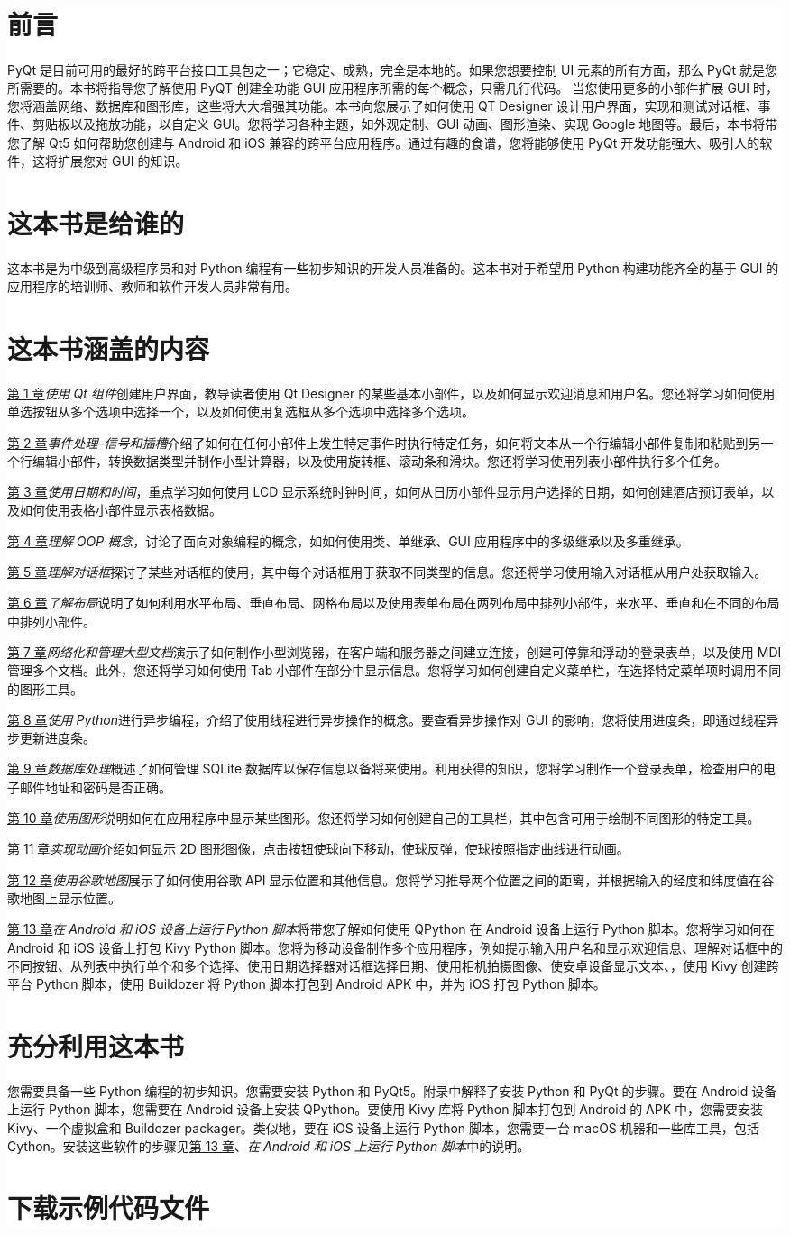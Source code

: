 # 前言

PyQt 是目前可用的最好的跨平台接口工具包之一；它稳定、成熟，完全是本地的。如果您想要控制 UI 元素的所有方面，那么 PyQt 就是您所需要的。本书将指导您了解使用 PyQT 创建全功能 GUI 应用程序所需的每个概念，只需几行代码。
当您使用更多的小部件扩展 GUI 时，您将涵盖网络、数据库和图形库，这些将大大增强其功能。本书向您展示了如何使用 QT Designer 设计用户界面，实现和测试对话框、事件、剪贴板以及拖放功能，以自定义 GUI。您将学习各种主题，如外观定制、GUI 动画、图形渲染、实现 Google 地图等。最后，本书将带您了解 Qt5 如何帮助您创建与 Android 和 iOS 兼容的跨平台应用程序。通过有趣的食谱，您将能够使用 PyQt 开发功能强大、吸引人的软件，这将扩展您对 GUI 的知识。

# 这本书是给谁的

这本书是为中级到高级程序员和对 Python 编程有一些初步知识的开发人员准备的。这本书对于希望用 Python 构建功能齐全的基于 GUI 的应用程序的培训师、教师和软件开发人员非常有用。

# 这本书涵盖的内容

[第 1 章](01.html)*使用 Qt 组件*创建用户界面，教导读者使用 Qt Designer 的某些基本小部件，以及如何显示欢迎消息和用户名。您还将学习如何使用单选按钮从多个选项中选择一个，以及如何使用复选框从多个选项中选择多个选项。

[第 2 章](02.html)*事件处理–信号和插槽*介绍了如何在任何小部件上发生特定事件时执行特定任务，如何将文本从一个行编辑小部件复制和粘贴到另一个行编辑小部件，转换数据类型并制作小型计算器，以及使用旋转框、滚动条和滑块。您还将学习使用列表小部件执行多个任务。

[第 3 章](02.html)*使用日期和时间*，重点学习如何使用 LCD 显示系统时钟时间，如何从日历小部件显示用户选择的日期，如何创建酒店预订表单，以及如何使用表格小部件显示表格数据。

[第 4 章](02.html)*理解 OOP 概念*，讨论了面向对象编程的概念，如如何使用类、单继承、GUI 应用程序中的多级继承以及多重继承。

[第 5 章](03.html)*理解对话框*探讨了某些对话框的使用，其中每个对话框用于获取不同类型的信息。您还将学习使用输入对话框从用户处获取输入。

[第 6 章](03.html)*了解布局*说明了如何利用水平布局、垂直布局、网格布局以及使用表单布局在两列布局中排列小部件，来水平、垂直和在不同的布局中排列小部件。

[第 7 章](04.html)*网络化和管理大型文档*演示了如何制作小型浏览器，在客户端和服务器之间建立连接，创建可停靠和浮动的登录表单，以及使用 MDI 管理多个文档。此外，您还将学习如何使用 Tab 小部件在部分中显示信息。您将学习如何创建自定义菜单栏，在选择特定菜单项时调用不同的图形工具。

[第 8 章](05.html)*使用 Python*进行异步编程，介绍了使用线程进行异步操作的概念。要查看异步操作对 GUI 的影响，您将使用进度条，即通过线程异步更新进度条。

[第 9 章](06.html)*数据库处理*概述了如何管理 SQLite 数据库以保存信息以备将来使用。利用获得的知识，您将学习制作一个登录表单，检查用户的电子邮件地址和密码是否正确。

[第 10 章](07.html)*使用图形*说明如何在应用程序中显示某些图形。您还将学习如何创建自己的工具栏，其中包含可用于绘制不同图形的特定工具。

[第 11 章](08.html)*实现动画*介绍如何显示 2D 图形图像，点击按钮使球向下移动，使球反弹，使球按照指定曲线进行动画。

[第 12 章](09.html)*使用谷歌地图*展示了如何使用谷歌 API 显示位置和其他信息。您将学习推导两个位置之间的距离，并根据输入的经度和纬度值在谷歌地图上显示位置。

[第 13 章](10.html)*在 Android 和 iOS 设备上运行 Python 脚本*将带您了解如何使用 QPython 在 Android 设备上运行 Python 脚本。您将学习如何在 Android 和 iOS 设备上打包 Kivy Python 脚本。您将为移动设备制作多个应用程序，例如提示输入用户名和显示欢迎信息、理解对话框中的不同按钮、从列表中执行单个和多个选择、使用日期选择器对话框选择日期、使用相机拍摄图像、使安卓设备显示文本、，使用 Kivy 创建跨平台 Python 脚本，使用 Buildozer 将 Python 脚本打包到 Android APK 中，并为 iOS 打包 Python 脚本。

# 充分利用这本书

您需要具备一些 Python 编程的初步知识。您需要安装 Python 和 PyQt5。附录中解释了安装 Python 和 PyQt 的步骤。要在 Android 设备上运行 Python 脚本，您需要在 Android 设备上安装 QPython。要使用 Kivy 库将 Python 脚本打包到 Android 的 APK 中，您需要安装 Kivy、一个虚拟盒和 Buildozer packager。类似地，要在 iOS 设备上运行 Python 脚本，您需要一台 macOS 机器和一些库工具，包括 Cython。安装这些软件的步骤见[第 13 章](10.html)、*在 Android 和 iOS 上运行 Python 脚本*中的说明。

# 下载示例代码文件
